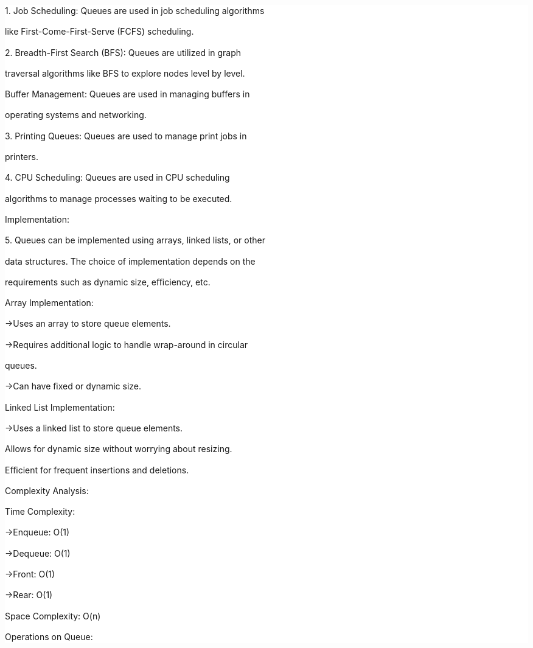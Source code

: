 1\. Job Scheduling: Queues are used in job scheduling algorithms

like First-Come-First-Serve (FCFS) scheduling.

2\. Breadth-First Search (BFS): Queues are utilized in graph

traversal algorithms like BFS to explore nodes level by level.

Buffer Management: Queues are used in managing buffers in

operating systems and networking.

3\. Printing Queues: Queues are used to manage print jobs in

printers.

4\. CPU Scheduling: Queues are used in CPU scheduling

algorithms to manage processes waiting to be executed.

Implementation:

5\. Queues can be implemented using arrays, linked lists, or other

data structures. The choice of implementation depends on the

requirements such as dynamic size, eﬃciency, etc.

Array Implementation:

->Uses an array to store queue elements.

->Requires additional logic to handle wrap-around in circular

queues.

->Can have ﬁxed or dynamic size.

Linked List Implementation:

->Uses a linked list to store queue elements.



<a name="br3"></a> 

Allows for dynamic size without worrying about resizing.

Eﬃcient for frequent insertions and deletions.

Complexity Analysis:

Time Complexity:

->Enqueue: O(1)

->Dequeue: O(1)

->Front: O(1)

->Rear: O(1)

Space Complexity: O(n)

Operations on Queue:
